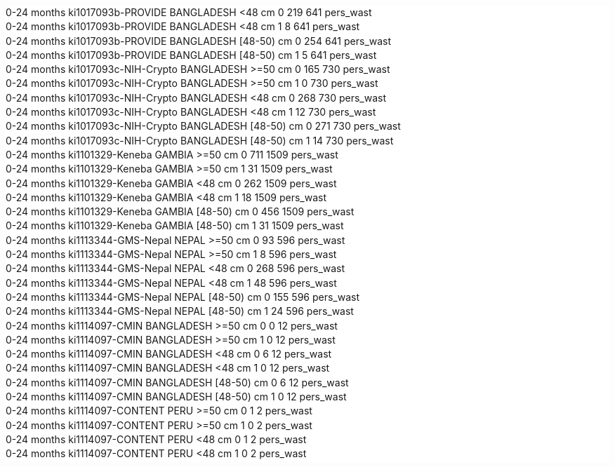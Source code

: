 0-24 months   ki1017093b-PROVIDE         BANGLADESH                     <48 cm                0      219     641  pers_wast        
0-24 months   ki1017093b-PROVIDE         BANGLADESH                     <48 cm                1        8     641  pers_wast        
0-24 months   ki1017093b-PROVIDE         BANGLADESH                     [48-50) cm            0      254     641  pers_wast        
0-24 months   ki1017093b-PROVIDE         BANGLADESH                     [48-50) cm            1        5     641  pers_wast        
0-24 months   ki1017093c-NIH-Crypto      BANGLADESH                     >=50 cm               0      165     730  pers_wast        
0-24 months   ki1017093c-NIH-Crypto      BANGLADESH                     >=50 cm               1        0     730  pers_wast        
0-24 months   ki1017093c-NIH-Crypto      BANGLADESH                     <48 cm                0      268     730  pers_wast        
0-24 months   ki1017093c-NIH-Crypto      BANGLADESH                     <48 cm                1       12     730  pers_wast        
0-24 months   ki1017093c-NIH-Crypto      BANGLADESH                     [48-50) cm            0      271     730  pers_wast        
0-24 months   ki1017093c-NIH-Crypto      BANGLADESH                     [48-50) cm            1       14     730  pers_wast        
0-24 months   ki1101329-Keneba           GAMBIA                         >=50 cm               0      711    1509  pers_wast        
0-24 months   ki1101329-Keneba           GAMBIA                         >=50 cm               1       31    1509  pers_wast        
0-24 months   ki1101329-Keneba           GAMBIA                         <48 cm                0      262    1509  pers_wast        
0-24 months   ki1101329-Keneba           GAMBIA                         <48 cm                1       18    1509  pers_wast        
0-24 months   ki1101329-Keneba           GAMBIA                         [48-50) cm            0      456    1509  pers_wast        
0-24 months   ki1101329-Keneba           GAMBIA                         [48-50) cm            1       31    1509  pers_wast        
0-24 months   ki1113344-GMS-Nepal        NEPAL                          >=50 cm               0       93     596  pers_wast        
0-24 months   ki1113344-GMS-Nepal        NEPAL                          >=50 cm               1        8     596  pers_wast        
0-24 months   ki1113344-GMS-Nepal        NEPAL                          <48 cm                0      268     596  pers_wast        
0-24 months   ki1113344-GMS-Nepal        NEPAL                          <48 cm                1       48     596  pers_wast        
0-24 months   ki1113344-GMS-Nepal        NEPAL                          [48-50) cm            0      155     596  pers_wast        
0-24 months   ki1113344-GMS-Nepal        NEPAL                          [48-50) cm            1       24     596  pers_wast        
0-24 months   ki1114097-CMIN             BANGLADESH                     >=50 cm               0        0      12  pers_wast        
0-24 months   ki1114097-CMIN             BANGLADESH                     >=50 cm               1        0      12  pers_wast        
0-24 months   ki1114097-CMIN             BANGLADESH                     <48 cm                0        6      12  pers_wast        
0-24 months   ki1114097-CMIN             BANGLADESH                     <48 cm                1        0      12  pers_wast        
0-24 months   ki1114097-CMIN             BANGLADESH                     [48-50) cm            0        6      12  pers_wast        
0-24 months   ki1114097-CMIN             BANGLADESH                     [48-50) cm            1        0      12  pers_wast        
0-24 months   ki1114097-CONTENT          PERU                           >=50 cm               0        1       2  pers_wast        
0-24 months   ki1114097-CONTENT          PERU                           >=50 cm               1        0       2  pers_wast        
0-24 months   ki1114097-CONTENT          PERU                           <48 cm                0        1       2  pers_wast        
0-24 months   ki1114097-CONTENT          PERU                           <48 cm                1        0       2  pers_wast        